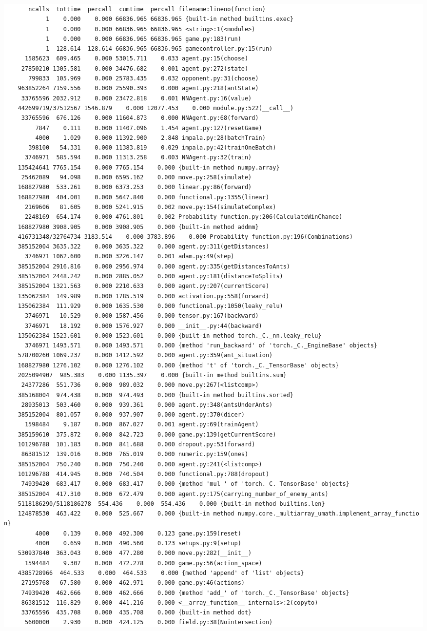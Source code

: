            ncalls  tottime  percall  cumtime  percall filename:lineno(function)
                1    0.000    0.000 66836.965 66836.965 {built-in method builtins.exec}
                1    0.000    0.000 66836.965 66836.965 <string>:1(<module>)
                1    0.000    0.000 66836.965 66836.965 game.py:183(run)
                1  128.614  128.614 66836.965 66836.965 gamecontroller.py:15(run)
          1585623  609.465    0.000 53015.711    0.033 agent.py:15(choose)
         27850210 1305.581    0.000 34476.682    0.001 agent.py:272(state)
           799833  105.969    0.000 25783.435    0.032 opponent.py:31(choose)
        963852264 7159.556    0.000 25590.393    0.000 agent.py:218(antState)
         33765596 2032.912    0.000 23472.818    0.001 NNAgent.py:16(value)
        442699719/37512567 1546.879    0.000 12077.453    0.000 module.py:522(__call__)
         33765596  676.126    0.000 11604.873    0.000 NNAgent.py:68(forward)
             7847    0.111    0.000 11407.096    1.454 agent.py:127(resetGame)
             4000    1.029    0.000 11392.900    2.848 impala.py:28(batchTrain)
           398100   54.331    0.000 11383.819    0.029 impala.py:42(trainOneBatch)
          3746971  585.594    0.000 11313.258    0.003 NNAgent.py:32(train)
        135424641 7765.154    0.000 7765.154    0.000 {built-in method numpy.array}
         25462089   94.098    0.000 6595.162    0.000 move.py:258(simulate)
        168827980  533.261    0.000 6373.253    0.000 linear.py:86(forward)
        168827980  404.001    0.000 5647.840    0.000 functional.py:1355(linear)
          2169606   81.605    0.000 5241.915    0.002 move.py:154(simulateComplex)
          2248169  654.174    0.000 4761.801    0.002 Probability_function.py:206(CalculateWinChance)
        168827980 3908.905    0.000 3908.905    0.000 {built-in method addmm}
        416731348/32764734 3183.514    0.000 3783.896    0.000 Probability_function.py:196(Combinations)
        385152004 3635.322    0.000 3635.322    0.000 agent.py:311(getDistances)
          3746971 1062.600    0.000 3226.147    0.001 adam.py:49(step)
        385152004 2916.816    0.000 2956.974    0.000 agent.py:335(getDistancesToAnts)
        385152004 2448.242    0.000 2885.052    0.000 agent.py:181(distanceToSplits)
        385152004 1321.563    0.000 2210.633    0.000 agent.py:207(currentScore)
        135062384  149.989    0.000 1785.519    0.000 activation.py:558(forward)
        135062384  111.929    0.000 1635.530    0.000 functional.py:1050(leaky_relu)
          3746971   10.529    0.000 1587.456    0.000 tensor.py:167(backward)
          3746971   18.192    0.000 1576.927    0.000 __init__.py:44(backward)
        135062384 1523.601    0.000 1523.601    0.000 {built-in method torch._C._nn.leaky_relu}
          3746971 1493.571    0.000 1493.571    0.000 {method 'run_backward' of 'torch._C._EngineBase' objects}
        578700260 1069.237    0.000 1412.592    0.000 agent.py:359(ant_situation)
        168827980 1276.102    0.000 1276.102    0.000 {method 't' of 'torch._C._TensorBase' objects}
        2025094907  985.383    0.000 1135.397    0.000 {built-in method builtins.sum}
         24377286  551.736    0.000  989.032    0.000 move.py:267(<listcomp>)
        385168004  974.438    0.000  974.493    0.000 {built-in method builtins.sorted}
         28935013  503.460    0.000  939.361    0.000 agent.py:348(antsUnderAnts)
        385152004  801.057    0.000  937.907    0.000 agent.py:370(dicer)
          1598484    9.187    0.000  867.027    0.001 agent.py:69(trainAgent)
        385159610  375.872    0.000  842.723    0.000 game.py:139(getCurrentScore)
        101296788  101.183    0.000  841.688    0.000 dropout.py:53(forward)
         86381512  139.016    0.000  765.019    0.000 numeric.py:159(ones)
        385152004  750.240    0.000  750.240    0.000 agent.py:241(<listcomp>)
        101296788  414.945    0.000  740.504    0.000 functional.py:788(dropout)
         74939420  683.417    0.000  683.417    0.000 {method 'mul_' of 'torch._C._TensorBase' objects}
        385152004  417.310    0.000  672.479    0.000 agent.py:175(carrying_number_of_enemy_ants)
        5118186290/5118186278  554.436    0.000  554.436    0.000 {built-in method builtins.len}
        124878530  463.422    0.000  525.667    0.000 {built-in method numpy.core._multiarray_umath.implement_array_function}
             4000    0.139    0.000  492.300    0.123 game.py:159(reset)
             4000    0.659    0.000  490.560    0.123 setups.py:9(setup)
        530937840  363.043    0.000  477.280    0.000 move.py:282(__init__)
          1594484    9.307    0.000  472.278    0.000 game.py:56(action_space)
        4385728966  464.533    0.000  464.533    0.000 {method 'append' of 'list' objects}
         27195768   67.580    0.000  462.971    0.000 game.py:46(actions)
         74939420  462.666    0.000  462.666    0.000 {method 'add_' of 'torch._C._TensorBase' objects}
         86381512  116.829    0.000  441.216    0.000 <__array_function__ internals>:2(copyto)
         33765596  435.708    0.000  435.708    0.000 {built-in method dot}
          5600000    2.930    0.000  424.125    0.000 field.py:38(Nointersection)